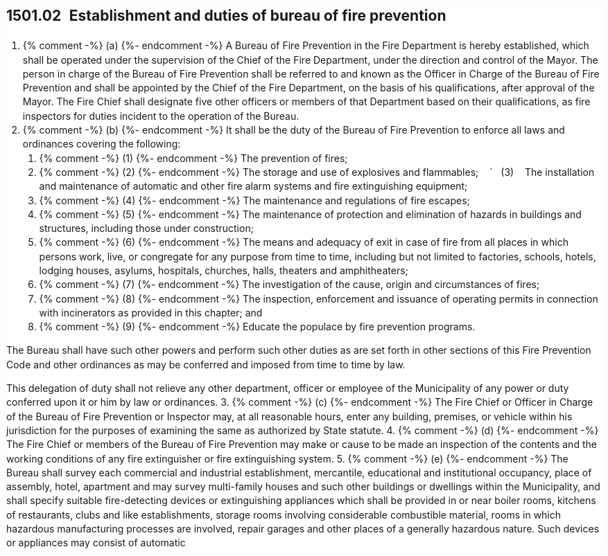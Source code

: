 ## 1501.02   Establishment and duties of bureau of fire prevention

<p class="Markdown-list--a-1-A"></p>

1. {% comment -%} (a) {%- endcomment -%} A Bureau of Fire Prevention in the Fire Department is hereby
established, which shall be operated under the supervision of the Chief of the
Fire Department, under the direction and control of the Mayor. The person in
charge of the Bureau of Fire Prevention shall be referred to and known as the
Officer in Charge of the Bureau of Fire Prevention and shall be appointed by
the Chief of the Fire Department, on the basis of his qualifications, after
approval of the Mayor. The Fire Chief shall designate five other officers or
members of that Department based on their qualifications, as fire inspectors
for duties incident to the operation of the Bureau.
2. {% comment -%} (b) {%- endcomment -%} It shall be the duty of the Bureau of Fire Prevention to enforce all
laws and ordinances covering the following:
    1. {% comment -%} (1) {%- endcomment -%} The prevention of fires;
    2. {% comment -%} (2) {%- endcomment -%} The storage and use of explosives and flammables;
   `   (3)    The installation and maintenance of automatic and other fire
alarm systems and fire extinguishing equipment;
    4. {% comment -%} (4) {%- endcomment -%} The maintenance and regulations of fire escapes;
    5. {% comment -%} (5) {%- endcomment -%} The maintenance of protection and elimination of hazards in
buildings and structures, including those under construction;
    6. {% comment -%} (6) {%- endcomment -%} The means and adequacy of exit in case of fire from all places in
which persons work, live, or congregate for any purpose from time to time,
including but not limited to factories, schools, hotels, lodging houses,
asylums, hospitals, churches, halls, theaters and amphitheaters;
    7. {% comment -%} (7) {%- endcomment -%} The investigation of the cause, origin and circumstances of fires;
    8. {% comment -%} (8) {%- endcomment -%} The inspection, enforcement and issuance of operating permits in
connection with incinerators as provided in this chapter; and
    9. {% comment -%} (9) {%- endcomment -%} Educate the populace by fire prevention programs.

The Bureau shall have such other powers and perform such other duties as are
set forth in other sections of this Fire Prevention Code and other ordinances
as may be conferred and imposed from time to time by law.

This delegation of duty shall not relieve any other department, officer or
employee of the Municipality of any power or duty conferred upon it or him by
law or ordinances.
3. {% comment -%} (c) {%- endcomment -%} The Fire Chief or Officer in Charge of the Bureau of Fire Prevention
or Inspector may, at all reasonable hours, enter any building, premises, or
vehicle within his jurisdiction for the purposes of examining the same as
authorized by State statute.
4. {% comment -%} (d) {%- endcomment -%} The Fire Chief or members of the Bureau of Fire Prevention may make or
cause to be made an inspection of the contents and the working conditions of
any fire extinguisher or fire extinguishing system.
5. {% comment -%} (e) {%- endcomment -%} The Bureau shall survey each commercial and industrial establishment,
mercantile, educational and institutional occupancy, place of assembly, hotel,
apartment and may survey multi-family houses and such other buildings or
dwellings within the Municipality, and shall specify suitable fire-detecting
devices or extinguishing appliances which shall be provided in or near boiler
rooms, kitchens of restaurants, clubs and like establishments, storage rooms
involving considerable combustible material, rooms in which hazardous
manufacturing processes are involved, repair garages and other places of a
generally hazardous nature. Such devices or appliances may consist of automatic